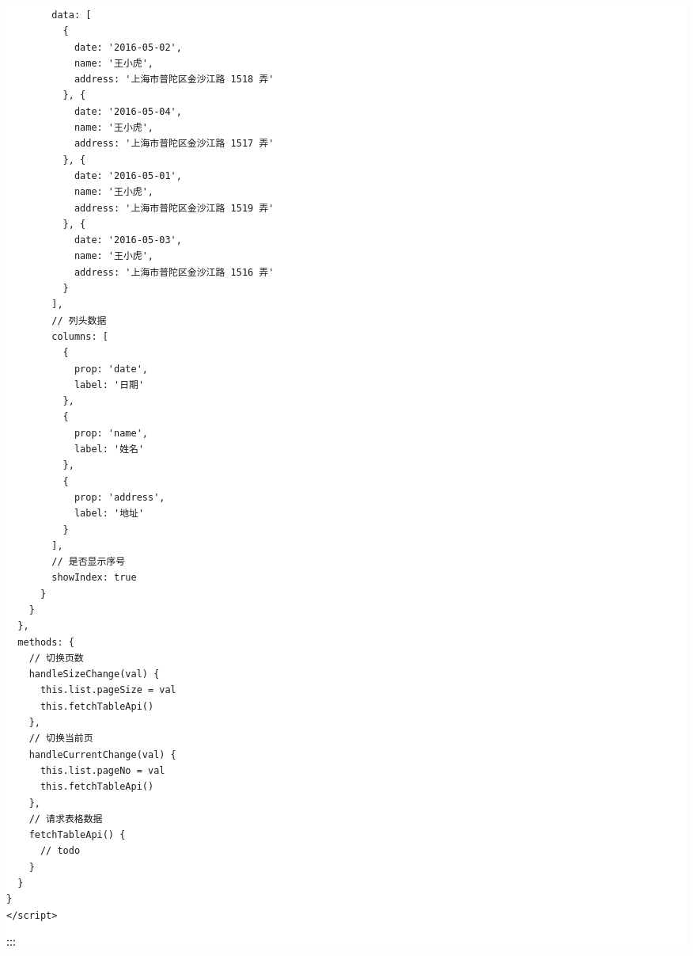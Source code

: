 ```vue
        data: [
          {
            date: '2016-05-02',
            name: '王小虎',
            address: '上海市普陀区金沙江路 1518 弄'
          }, {
            date: '2016-05-04',
            name: '王小虎',
            address: '上海市普陀区金沙江路 1517 弄'
          }, {
            date: '2016-05-01',
            name: '王小虎',
            address: '上海市普陀区金沙江路 1519 弄'
          }, {
            date: '2016-05-03',
            name: '王小虎',
            address: '上海市普陀区金沙江路 1516 弄'
          }
        ],
        // 列头数据
        columns: [
          {
            prop: 'date',
            label: '日期'
          },
          {
            prop: 'name',
            label: '姓名'
          },
          {
            prop: 'address',
            label: '地址'
          }
        ],
        // 是否显示序号
        showIndex: true
      }
    }
  },
  methods: {
    // 切换页数
    handleSizeChange(val) {
      this.list.pageSize = val
      this.fetchTableApi()
    },
    // 切换当前页
    handleCurrentChange(val) {
      this.list.pageNo = val
      this.fetchTableApi()
    },
    // 请求表格数据
    fetchTableApi() {
      // todo
    }
  }
}
</script>
```
:::
